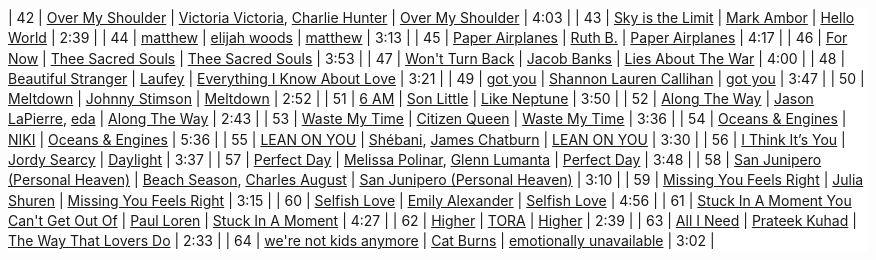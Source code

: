 | 42 | [Over My Shoulder](https://open.spotify.com/track/35GhU6oG5RIjjVuFgyb9zn) | [Victoria Victoria](https://open.spotify.com/artist/7HCC7kE2A7UW1IGOzajebg), [Charlie Hunter](https://open.spotify.com/artist/0si9BxvM2C33fAIkr1pgUc) | [Over My Shoulder](https://open.spotify.com/album/3FOkLh0X3SGusq9MB7Afhc) | 4:03 |
| 43 | [Sky is the Limit](https://open.spotify.com/track/1OBK4DltPHWoeilauCyckU) | [Mark Ambor](https://open.spotify.com/artist/11p2E654TTU8e0nZWBR4AL) | [Hello World](https://open.spotify.com/album/1zBBrKUppVAhnk0s70TRyK) | 2:39 |
| 44 | [matthew](https://open.spotify.com/track/34IEw2kMFrBNl6svjx7hVJ) | [elijah woods](https://open.spotify.com/artist/3IR6DvP0x2a6oUSist9UMu) | [matthew](https://open.spotify.com/album/1x7NuNlKTgLRY7hJZdM3Cr) | 3:13 |
| 45 | [Paper Airplanes](https://open.spotify.com/track/7qFTlPTav0bSkuPiSff6RL) | [Ruth B.](https://open.spotify.com/artist/2WzaAvm2bBCf4pEhyuDgCY) | [Paper Airplanes](https://open.spotify.com/album/6SSvoVCaTreXvwNETYXMen) | 4:17 |
| 46 | [For Now](https://open.spotify.com/track/27rRvaQoDLLziMOZZGsACX) | [Thee Sacred Souls](https://open.spotify.com/artist/0oK5D6uPhGu4Jk2dbZfodU) | [Thee Sacred Souls](https://open.spotify.com/album/0UKT9me1zkVDmah2MjmCma) | 3:53 |
| 47 | [Won't Turn Back](https://open.spotify.com/track/5phS4HjdpyS4MErXYGuy59) | [Jacob Banks](https://open.spotify.com/artist/0AepkoQhYvkjEzzwIcGxdV) | [Lies About The War](https://open.spotify.com/album/7Dq8kOETaKNLrKouSjg5Pv) | 4:00 |
| 48 | [Beautiful Stranger](https://open.spotify.com/track/38TpUKiHQZyBKiD9LMMy6X) | [Laufey](https://open.spotify.com/artist/7gW0r5CkdEUMm42w9XpyZO) | [Everything I Know About Love](https://open.spotify.com/album/0Ydm84ftyiWRGOIFkdl30L) | 3:21 |
| 49 | [got you](https://open.spotify.com/track/5JIUkZ1YiJXZXg4Se2fE3R) | [Shannon Lauren Callihan](https://open.spotify.com/artist/4bbW7o78JYMG9yuIZgPXD2) | [got you](https://open.spotify.com/album/4LyOxAiCtqlroaqVRFugB5) | 3:47 |
| 50 | [Meltdown](https://open.spotify.com/track/3ka3EiIf8D2kffzcQkdwdp) | [Johnny Stimson](https://open.spotify.com/artist/00OF0nwYaoBSO3AnPVq3vE) | [Meltdown](https://open.spotify.com/album/0cb33rdz5GzgW9R8zj6CAo) | 2:52 |
| 51 | [6 AM](https://open.spotify.com/track/5frJ2iO0fDjeAVHlg9Z62T) | [Son Little](https://open.spotify.com/artist/4lujUKeO6nQAJXpq37Epn7) | [Like Neptune](https://open.spotify.com/album/014KjVEwCWxN2hWFYsUWNB) | 3:50 |
| 52 | [Along The Way](https://open.spotify.com/track/3J66iW5HU4hbWsDAWejomi) | [Jason LaPierre](https://open.spotify.com/artist/5hE928rKzyMW5IqBy0a060), [eda](https://open.spotify.com/artist/6GV7n7CYZreVNKXNSF1mMI) | [Along The Way](https://open.spotify.com/album/51GIJNNbbCHmB2C9qWTEOK) | 2:43 |
| 53 | [Waste My Time](https://open.spotify.com/track/3iWv5jxk4Qq2339O29I5lJ) | [Citizen Queen](https://open.spotify.com/artist/2z7BqfKvVlkr8KVAOTBKcz) | [Waste My Time](https://open.spotify.com/album/3Rkmx4eNk0BrJmBeViDM2W) | 3:36 |
| 54 | [Oceans & Engines](https://open.spotify.com/track/3vZk7OAUjMtVDNC852aNqi) | [NIKI](https://open.spotify.com/artist/2kxP07DLgs4xlWz8YHlvfh) | [Oceans & Engines](https://open.spotify.com/album/2va673nk2JXgCxJeTiZdM9) | 5:36 |
| 55 | [LEAN ON YOU](https://open.spotify.com/track/5hzHj6nuD9qKtTvwj8Mkol) | [Shébani](https://open.spotify.com/artist/1t8rTRUUPUItjj6vOTP8kc), [James Chatburn](https://open.spotify.com/artist/4sOcMLlr0hMwrLXScjAgoq) | [LEAN ON YOU](https://open.spotify.com/album/35iQHoh9Rs6l4ohEvCstjF) | 3:30 |
| 56 | [I Think It’s You](https://open.spotify.com/track/5063zWIUKknkMJ7D9GbGSG) | [Jordy Searcy](https://open.spotify.com/artist/0AV5z1x1RoOGeJWeJzziDz) | [Daylight](https://open.spotify.com/album/0ygqqR1cPZ8w0ZlHsjvqEu) | 3:37 |
| 57 | [Perfect Day](https://open.spotify.com/track/0cpdfHdRIhp0MQ9Cxk1MDV) | [Melissa Polinar](https://open.spotify.com/artist/2O6S01fSY6YHfZT6qLAgxG), [Glenn Lumanta](https://open.spotify.com/artist/1ZrIkUK72f4v7tYetjxxme) | [Perfect Day](https://open.spotify.com/album/2V5GaU7Cb8RtmAd7Qs9zWL) | 3:48 |
| 58 | [San Junipero \(Personal Heaven\)](https://open.spotify.com/track/47yy9VPldBmz4nG5MjWkyO) | [Beach Season](https://open.spotify.com/artist/44hIVkpzLPUGJGUa04H3jw), [Charles August](https://open.spotify.com/artist/1s0b8CYKIPDbg6m2MJIWhy) | [San Junipero \(Personal Heaven\)](https://open.spotify.com/album/511ylApAZhVCUFKsk5P1AE) | 3:10 |
| 59 | [Missing You Feels Right](https://open.spotify.com/track/0gEJwYN6aGOaPlAXxfGwDg) | [Julia Shuren](https://open.spotify.com/artist/4V8ZAyBfaMQ8gEpLPXhf5V) | [Missing You Feels Right](https://open.spotify.com/album/0Pee6blyLwIG0DNI7kwY9S) | 3:15 |
| 60 | [Selfish Love](https://open.spotify.com/track/4fklgusc52EoLTiRx5hwOj) | [Emily Alexander](https://open.spotify.com/artist/3MT8riFDEyIoykxJ0rQAXc) | [Selfish Love](https://open.spotify.com/album/2sNd6MHVRN7p4uISWHoo4R) | 4:56 |
| 61 | [Stuck In A Moment You Can't Get Out Of](https://open.spotify.com/track/5unLOBl5QNJX50EVVr0tF6) | [Paul Loren](https://open.spotify.com/artist/2nDJWmL1CFvojp0T9FFOPt) | [Stuck In A Moment](https://open.spotify.com/album/0rlUp5UcdlNfxDauM54rM2) | 4:27 |
| 62 | [Higher](https://open.spotify.com/track/19zyupEw3vTNL3waafGwW6) | [TORA](https://open.spotify.com/artist/7wml1FKnTWVEj05OrqIVUg) | [Higher](https://open.spotify.com/album/5mF15IKfMlbKTO2sKFZz3l) | 2:39 |
| 63 | [All I Need](https://open.spotify.com/track/47hXMyQDGW8sA1NGqmFL7h) | [Prateek Kuhad](https://open.spotify.com/artist/0tC995Rfn9k2l7nqgCZsV7) | [The Way That Lovers Do](https://open.spotify.com/album/4WLh56ZjwINYBNhaxLvEhA) | 2:33 |
| 64 | [we're not kids anymore](https://open.spotify.com/track/43ZTfozcXRTukqENA3TXqe) | [Cat Burns](https://open.spotify.com/artist/6WFDpw4u23uSpon4BHvFRn) | [emotionally unavailable](https://open.spotify.com/album/3IdEptw0LPQv9qNLbxkdAU) | 3:02 |